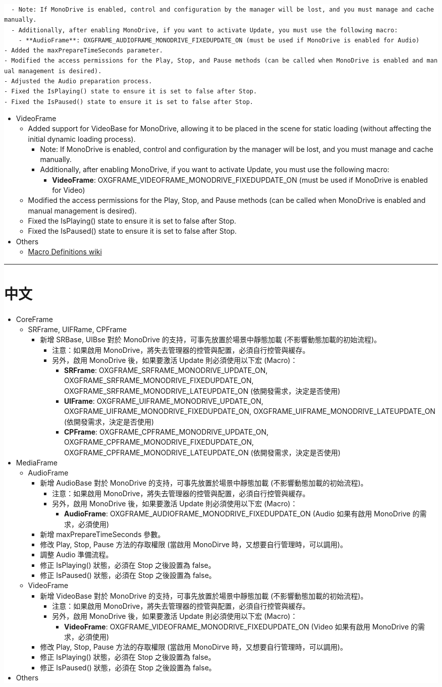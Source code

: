       - Note: If MonoDrive is enabled, control and configuration by the manager will be lost, and you must manage and cache manually.
      - Additionally, after enabling MonoDrive, if you want to activate Update, you must use the following macro:
        - **AudioFrame**: OXGFRAME_AUDIOFRAME_MONODRIVE_FIXEDUPDATE_ON (must be used if MonoDrive is enabled for Audio)
    - Added the maxPrepareTimeSeconds parameter.
	- Modified the access permissions for the Play, Stop, and Pause methods (can be called when MonoDrive is enabled and manual management is desired).
	- Adjusted the Audio preparation process.
	- Fixed the IsPlaying() state to ensure it is set to false after Stop.
    - Fixed the IsPaused() state to ensure it is set to false after Stop.
  - VideoFrame
    - Added support for VideoBase for MonoDrive, allowing it to be placed in the scene for static loading (without affecting the initial dynamic loading process).
      - Note: If MonoDrive is enabled, control and configuration by the manager will be lost, and you must manage and cache manually.
      - Additionally, after enabling MonoDrive, if you want to activate Update, you must use the following macro:
        - **VideoFrame**: OXGFRAME_VIDEOFRAME_MONODRIVE_FIXEDUPDATE_ON (must be used if MonoDrive is enabled for Video)
	- Modified the access permissions for the Play, Stop, and Pause methods (can be called when MonoDrive is enabled and manual management is desired).
	- Fixed the IsPlaying() state to ensure it is set to false after Stop.
    - Fixed the IsPaused() state to ensure it is set to false after Stop.
- Others
  - [Macro Definitions wiki](https://github.com/michael811125/OxGFrame/wiki/Macro-Definitions)

---

# 中文

- CoreFrame
  - SRFrame, UIFRame, CPFrame
    - 新增 SRBase, UIBse 對於 MonoDrive 的支持，可事先放置於場景中靜態加載 (不影響動態加載的初始流程)。
      - 注意：如果啟用 MonoDrive，將失去管理器的控管與配置，必須自行控管與緩存。
      - 另外，啟用 MonoDrive 後，如果要激活 Update 則必須使用以下宏 (Macro)：
	    - **SRFrame**: OXGFRAME_SRFRAME_MONODRIVE_UPDATE_ON, OXGFRAME_SRFRAME_MONODRIVE_FIXEDUPDATE_ON, OXGFRAME_SRFRAME_MONODRIVE_LATEUPDATE_ON (依開發需求，決定是否使用)
	    - **UIFrame**: OXGFRAME_UIFRAME_MONODRIVE_UPDATE_ON, OXGFRAME_UIFRAME_MONODRIVE_FIXEDUPDATE_ON, OXGFRAME_UIFRAME_MONODRIVE_LATEUPDATE_ON (依開發需求，決定是否使用)
	    - **CPFrame**: OXGFRAME_CPFRAME_MONODRIVE_UPDATE_ON, OXGFRAME_CPFRAME_MONODRIVE_FIXEDUPDATE_ON, OXGFRAME_CPFRAME_MONODRIVE_LATEUPDATE_ON (依開發需求，決定是否使用)
- MediaFrame
  - AudioFrame
    - 新增 AudioBase 對於 MonoDrive 的支持，可事先放置於場景中靜態加載 (不影響動態加載的初始流程)。
	  - 注意：如果啟用 MonoDrive，將失去管理器的控管與配置，必須自行控管與緩存。
      - 另外，啟用 MonoDrive 後，如果要激活 Update 則必須使用以下宏 (Macro)：
	    - **AudioFrame**: OXGFRAME_AUDIOFRAME_MONODRIVE_FIXEDUPDATE_ON (Audio 如果有啟用 MonoDrive 的需求，必須使用)
    - 新增 maxPrepareTimeSeconds 參數。
	- 修改 Play, Stop, Pause 方法的存取權限 (當啟用 MonoDirve 時，又想要自行管理時，可以調用)。
	- 調整 Audio 準備流程。
	- 修正 IsPlaying() 狀態，必須在 Stop 之後設置為 false。
	- 修正 IsPaused() 狀態，必須在 Stop 之後設置為 false。
  - VideoFrame
    - 新增 VideoBase 對於 MonoDrive 的支持，可事先放置於場景中靜態加載 (不影響動態加載的初始流程)。
      - 注意：如果啟用 MonoDrive，將失去管理器的控管與配置，必須自行控管與緩存。
      - 另外，啟用 MonoDrive 後，如果要激活 Update 則必須使用以下宏 (Macro)：
	    - **VideoFrame**: OXGFRAME_VIDEOFRAME_MONODRIVE_FIXEDUPDATE_ON (Video 如果有啟用 MonoDrive 的需求，必須使用)
    - 修改 Play, Stop, Pause 方法的存取權限 (當啟用 MonoDirve 時，又想要自行管理時，可以調用)。
	- 修正 IsPlaying() 狀態，必須在 Stop 之後設置為 false。
	- 修正 IsPaused() 狀態，必須在 Stop 之後設置為 false。
- Others